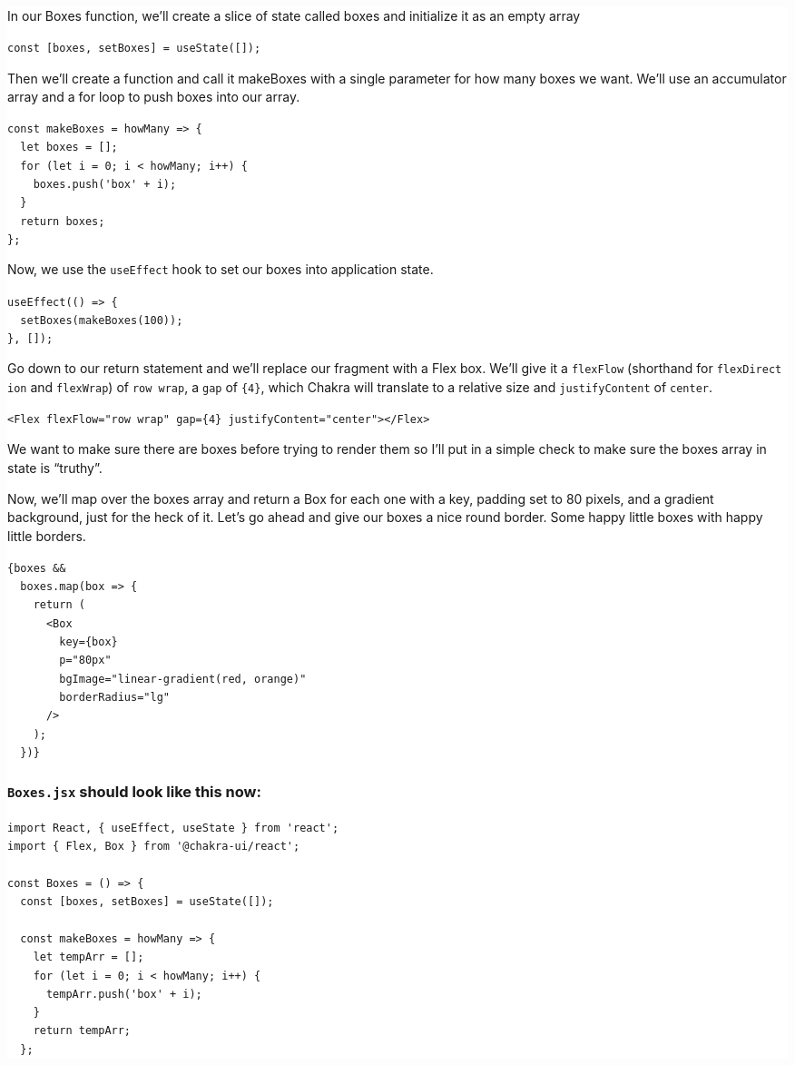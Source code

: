 In our Boxes function, we’ll create a slice of state called boxes and initialize it as an empty array
```
const [boxes, setBoxes] = useState([]);
```
Then we’ll create a function and call it makeBoxes with a single parameter for how many boxes we want. We’ll use an accumulator array and a for loop to push boxes into our array.
```
const makeBoxes = howMany => {
  let boxes = [];
  for (let i = 0; i < howMany; i++) {
    boxes.push('box' + i);
  }
  return boxes;
};
```

Now, we use the `useEffect` hook to set our boxes into application state.
```
useEffect(() => {
  setBoxes(makeBoxes(100));
}, []);
```

Go down to our return statement and we’ll replace our fragment with a Flex box. We’ll give it a `flexFlow` (shorthand for `flexDirection` and `flexWrap`) of `row wrap`, a `gap` of `{4}`, which Chakra will translate to a relative size and `justifyContent` of `center`.
```
<Flex flexFlow="row wrap" gap={4} justifyContent="center"></Flex>
```

We want to make sure there are boxes before trying to render them so I’ll put in a simple check to make sure the boxes array in state is “truthy”.

Now, we’ll map over the boxes array and return a Box for each one with a key, padding set to 80 pixels, and a gradient background, just for the heck of it. Let’s go ahead and give our boxes a nice round border. Some happy little boxes with happy little borders.
```
{boxes &&
  boxes.map(box => {
    return (
      <Box
        key={box}
        p="80px"
        bgImage="linear-gradient(red, orange)"
        borderRadius="lg"
      />
    );
  })}
```

### `Boxes.jsx` should look like this now:
```
import React, { useEffect, useState } from 'react';
import { Flex, Box } from '@chakra-ui/react';

const Boxes = () => {
  const [boxes, setBoxes] = useState([]);

  const makeBoxes = howMany => {
    let tempArr = [];
    for (let i = 0; i < howMany; i++) {
      tempArr.push('box' + i);
    }
    return tempArr;
  };

```
